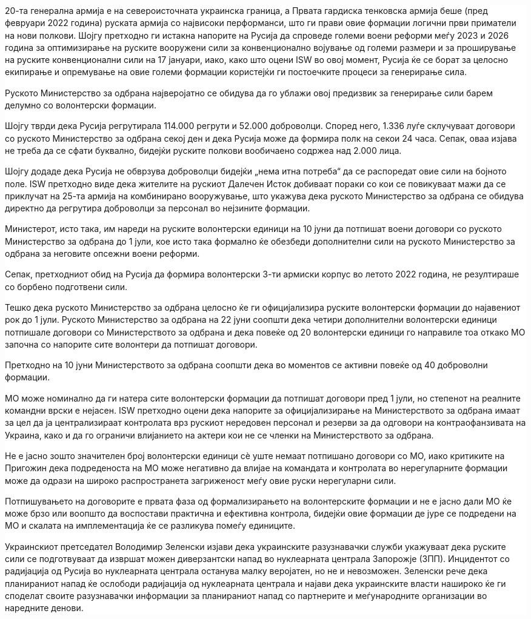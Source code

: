 20-та генерална армија е на североисточната украинска граница, а Првата гардиска тенковска армија беше (пред февруари 2022 година) руската армија со највисоки перформанси, што ги прави овие формации логични први приматели на нови полкови. Шојгу претходно ги истакна напорите на Русија да спроведе големи воени реформи меѓу 2023 и 2026 година за оптимизирање на руските вооружени сили за конвенционално војување од големи размери и за проширување на руските конвенционални сили на 17 јануари, иако, како што оцени ISW во овој момент, Русија ќе се борат за целосно екипирање и опремување на овие големи формации користејќи ги постоечките процеси за генерирање сила.

Руското Министерство за одбрана најверојатно се обидува да го ублажи овој предизвик за генерирање сили барем делумно со волонтерски формации.

Шојгу тврди дека Русија регрутирала 114.000 регрути и 52.000 доброволци. Според него, 1.336 луѓе склучуваат договори со руското Министерство за одбрана секој ден и дека Русија може да формира полк на секои 24 часа. Сепак, оваа изјава не треба да се сфати буквално, бидејќи руските полкови вообичаено содржеа над 2.000 лица.

Шојгу додаде дека Русија не обврзува доброволци бидејќи „нема итна потреба“ да се распоредат овие сили на бојното поле. ISW претходно виде дека жителите на рускиот Далечен Исток добиваат пораки со кои се повикуваат мажи да се приклучат на 25-та армија на комбинирано вооружување, што укажува дека руското Министерство за одбрана се обидува директно да регрутира доброволци за персонал во нејзините формации.

Министерот, исто така, им нареди на руските волонтерски единици на 10 јуни да потпишат воени договори со руското Министерство за одбрана до 1 јули, кое исто така формално ќе обезбеди дополнителни сили на руското Министерство за одбрана за неговите опсежни воени реформи.

Сепак, претходниот обид на Русија да формира волонтерски 3-ти армиски корпус во летото 2022 година, не резултираше со борбено подготвени сили.

Тешко дека руското Министерство за одбрана целосно ќе ги официјализира руските волонтерски формации до најавениот рок до 1 јули. Руското Министерство за одбрана на 22 јуни соопшти дека четири дополнителни волонтерски единици потпишале договори со Министерството за одбрана и дека повеќе од 20 волонтерски единици го направиле тоа откако МО започна со напорите сите волонтери да потпишат договори.

Претходно на 10 јуни Министерството за одбрана соопшти дека во моментов се активни повеќе од 40 доброволни формации.

МО може номинално да ги натера сите волонтерски формации да потпишат договори пред 1 јули, но степенот на реалните командни врски е нејасен. ISW претходно оцени дека напорите за официјализирање на Министерството за одбрана имаат за цел да ја централизираат контролата врз рускиот нередовен персонал и резерви за да одговори на контраофанзивата на Украина, како и да го ограничи влијанието на актери кои не се членки на Министерството за одбрана.

Не е јасно зошто значителен број волонтерски единици сè уште немаат потпишано договори со МО, иако критиките на Пригожин дека подреденоста на МО може негативно да влијае на командата и контролата во нерегуларните формации може да одрази на широко распространета загриженост меѓу овие руски нерегуларни сили.

Потпишувањето на договорите е првата фаза од формализирањето на волонтерските формации и не е јасно дали МО ќе може брзо или воопшто да воспостави практична и ефективна контрола, бидејќи овие формации де јуре се подредени на МО и скалата на имплементација ќе се разликува помеѓу единиците.

Украинскиот претседател Володимир Зеленски изјави дека украинските разузнавачки служби укажуваат дека руските сили се подготвуваат да извршат можен диверзантски напад во нуклеарната централа Запорожје (ЗПП). Инцидентот со радијација од Русија во нуклеарната централа останува малку веројатен, но не и невозможен. Зеленски рече дека планираниот напад ќе ослободи радијација од нуклеарната централа и најави дека украинските власти нашироко ќе ги споделат своите разузнавачки информации за планираниот напад со партнерите и меѓународните организации во наредните денови.
